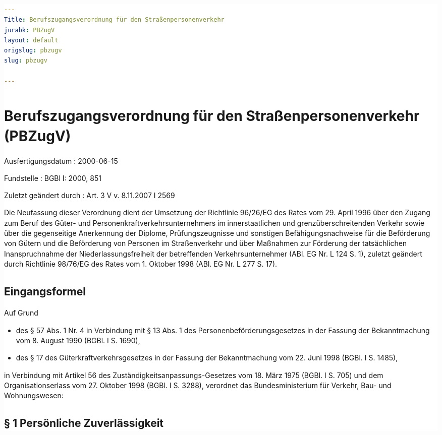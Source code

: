 ```yaml
---
Title: Berufszugangsverordnung für den Straßenpersonenverkehr
jurabk: PBZugV
layout: default
origslug: pbzugv
slug: pbzugv

---
```


# Berufszugangsverordnung für den Straßenpersonenverkehr (PBZugV)

Ausfertigungsdatum
:   2000-06-15

Fundstelle
:   BGBl I: 2000, 851

Zuletzt geändert durch
:   Art. 3 V v. 8.11.2007 I 2569

Die Neufassung dieser Verordnung dient der Umsetzung der Richtlinie
96/26/EG des Rates vom 29. April 1996 über den Zugang zum Beruf des
Güter- und Personenkraftverkehrsunternehmers im innerstaatlichen und
grenzüberschreitenden Verkehr sowie über die gegenseitige Anerkennung
der Diplome, Prüfungszeugnisse und sonstigen Befähigungsnachweise für
die Beförderung von Gütern und die Beförderung von Personen im
Straßenverkehr und über Maßnahmen zur Förderung der tatsächlichen
Inanspruchnahme der Niederlassungsfreiheit der betreffenden
Verkehrsunternehmer (ABl. EG Nr. L 124 S. 1), zuletzt geändert durch
Richtlinie 98/76/EG des Rates vom 1. Oktober 1998 (ABl. EG Nr. L 277
S. 17).

## Eingangsformel

Auf Grund

-   des § 57 Abs. 1 Nr. 4 in Verbindung mit § 13 Abs. 1 des
    Personenbeförderungsgesetzes in der Fassung der Bekanntmachung vom 8.
    August 1990 (BGBl. I S. 1690),


-   des § 17 des Güterkraftverkehrsgesetzes in der Fassung der
    Bekanntmachung vom 22. Juni 1998 (BGBl. I S. 1485),



in Verbindung mit Artikel 56 des Zuständigkeitsanpassungs-Gesetzes vom
18\. März 1975 (BGBl. I S. 705) und dem Organisationserlass vom 27.
Oktober 1998 (BGBl. I S. 3288), verordnet das Bundesministerium für
Verkehr, Bau- und Wohnungswesen:

## § 1 Persönliche Zuverlässigkeit
